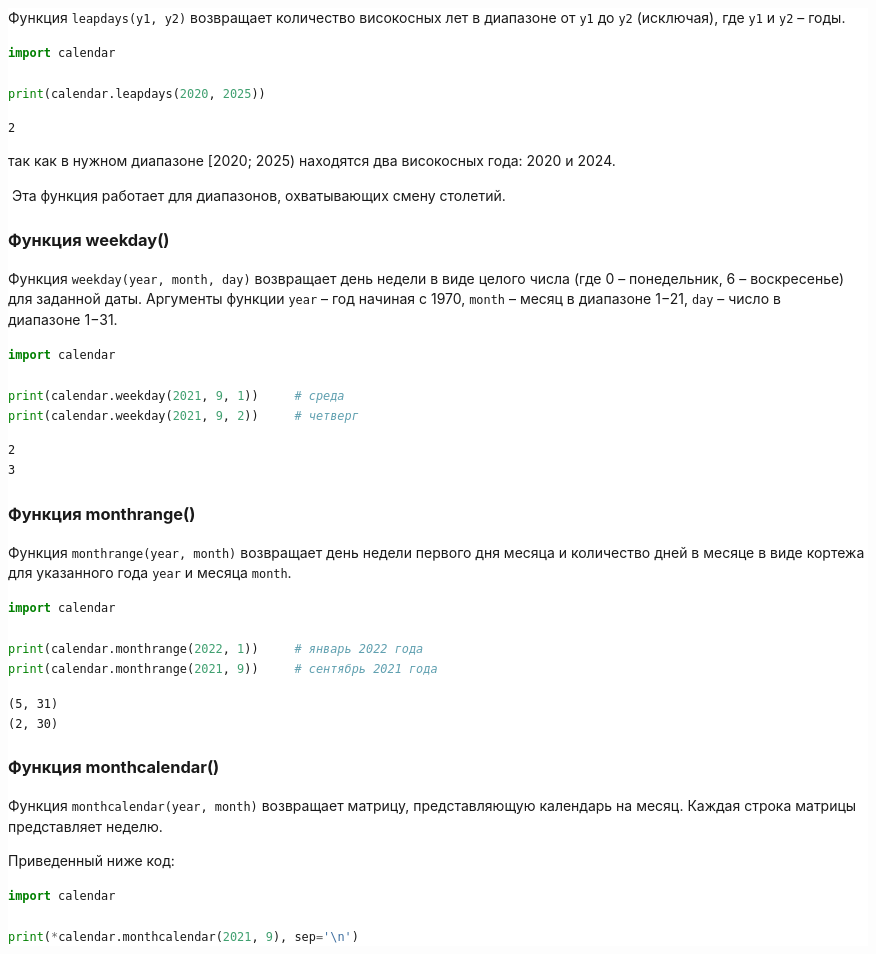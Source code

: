 Функция `leapdays(y1, y2)` возвращает количество високосных лет в диапазоне от `y1` до `y2` (исключая), где `y1` и `y2` – годы.
```python
import calendar

print(calendar.leapdays(2020, 2025))
```
```no-highlight
2
```

так как в нужном диапазоне [2020; 2025) находятся два високосных года: 2020 и 2024.

 Эта функция работает для диапазонов, охватывающих смену столетий.

### Функция weekday()

Функция `weekday(year, month, day)` возвращает день недели в виде целого числа (где 0 – понедельник, 6 – воскресенье) для заданной даты. Аргументы функции `year` – год начиная с 1970, `month` – месяц в диапазоне 1−21, `day` – число в диапазоне 1−31.

```python
import calendar

print(calendar.weekday(2021, 9, 1))     # среда
print(calendar.weekday(2021, 9, 2))     # четверг
```
```no-highlight
2
3
```

### Функция monthrange()

Функция `monthrange(year, month)` возвращает день недели первого дня месяца и количество дней в месяце в виде кортежа для указанного года `year` и месяца `month`.

```python
import calendar

print(calendar.monthrange(2022, 1))     # январь 2022 года
print(calendar.monthrange(2021, 9))     # сентябрь 2021 года
```
```no-highlight
(5, 31)
(2, 30)
```

### Функция monthcalendar()

Функция `monthcalendar(year, month)` возвращает матрицу, представляющую календарь на месяц. Каждая строка матрицы представляет неделю.

Приведенный ниже код:

```python
import calendar

print(*calendar.monthcalendar(2021, 9), sep='\n')
```
